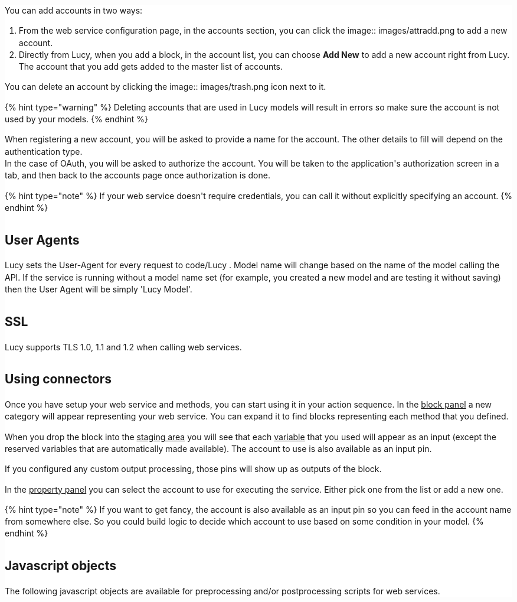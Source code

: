 You can add accounts in two ways:

1. From the web service configuration page, in the accounts section, you can click the image:: images/attradd.png to add a new account. 
2. Directly from Lucy, when you add a block, in the account list, you can choose **Add New** to add a new account right from Lucy. The account that you add gets added to the master list of accounts.

You can delete an account by clicking the image:: images/trash.png icon next to it.

{% hint type="warning" %}
    Deleting accounts that are used in Lucy models will result in errors so make sure the account is not used by your models. {% endhint %}

When registering a new account, you will be asked to provide a name for the account.
The other details to fill will depend on the authentication type.   
In the case of OAuth, you will be asked to authorize the account. You will be taken to the application's authorization screen in a tab, and then back to the accounts page once authorization is done.

{% hint type="note" %}
    If your web service doesn't require credentials, you can call it without explicitly specifying an account. {% endhint %}

## User Agents
Lucy sets the User-Agent for every request to code/Lucy <ModelName>.
Model name will change based on the name of the model calling the API.
If the service is running without a model name set (for example, you created a new model and are testing it without saving) then the User Agent will be simply 'Lucy Model'.

## SSL
Lucy supports TLS 1.0, 1.1 and 1.2 when calling web services.


## Using connectors
Once you have setup your web service and methods, you can start using it in your action sequence.
In the [block panel](blockpanel) a new category will appear representing your web service.
You can expand it to find blocks representing each method that you defined.

When you drop the block into the [staging area](stagingarea) you will see that each [variable](wsvars) that you used will appear as an input (except the reserved variables that are automatically made available).
The account to use is also available as an input pin.

If you configured any custom output processing, those pins will show up as outputs of the block.

In the [property panel](propertiespanel) you can select the account to use for executing the service.
Either pick one from the list or add a new one.

{% hint type="note" %}
    If you want to get fancy, the account is also available as an input pin so you can feed in the account name from somewhere else. So you could build logic to decide which account to use based on some condition in your model. {% endhint %}


## Javascript objects
The following javascript objects are available for preprocessing and/or postprocessing scripts for web services.
